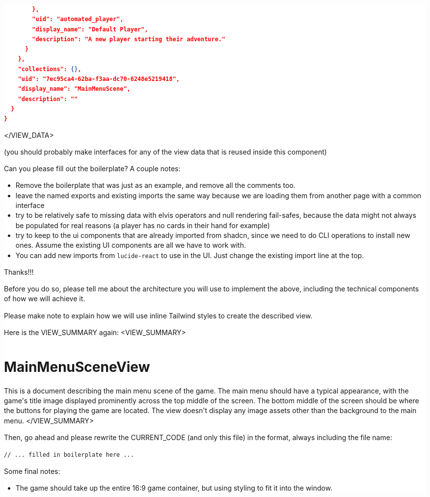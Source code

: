 ```json
        },
        "uid": "automated_player",
        "display_name": "Default Player",
        "description": "A new player starting their adventure."
      }
    },
    "collections": {},
    "uid": "7ec95ca4-62ba-f3aa-dc70-6248e5219418",
    "display_name": "MainMenuScene",
    "description": ""
  }
}
```
</VIEW_DATA>

(you should probably make interfaces for any of the view data that is reused inside this component)

Can you please fill out the boilerplate?  A couple notes:
* Remove the boilerplate that was just as an example, and remove all the comments too.
* leave the named exports and existing imports the same way because we are loading them from another page with a common interface
* try to be relatively safe to missing data with elvis operators and null rendering fail-safes, because the data might not always be populated for real reasons (a player has no cards in their hand for example)
* try to keep to the ui components that are already imported from shadcn, since we need to do CLI operations to install new ones.  Assume the existing UI components are all we have to work with.
* You can add new imports from `lucide-react` to use in the UI.  Just change the existing import line at the top.

Thanks!!!

Before you do so, please tell me about the architecture you will use to implement the above, including the technical components of how we will achieve it. 

Please make note to explain how we will use inline Tailwind styles to create the described view.

Here is the VIEW_SUMMARY again:
<VIEW_SUMMARY>
# MainMenuSceneView

This is a document describing the main menu scene of the game. The main menu should have a typical appearance, with the game's title image displayed prominently across the top middle of the screen. The bottom middle of the screen should be where the buttons for playing the game are located. The view doesn't display any image assets other than the background to the main menu.
</VIEW_SUMMARY>

Then, go ahead and please rewrite the CURRENT_CODE (and only this file) in the format, always including the file name:
```tsx main_game/templates/MainMenuScene.tsx
// ... filled in boilerplate here ...
```

Some final notes:
* The game should take up the entire 16:9 game container, but using styling to fit it into the window.
